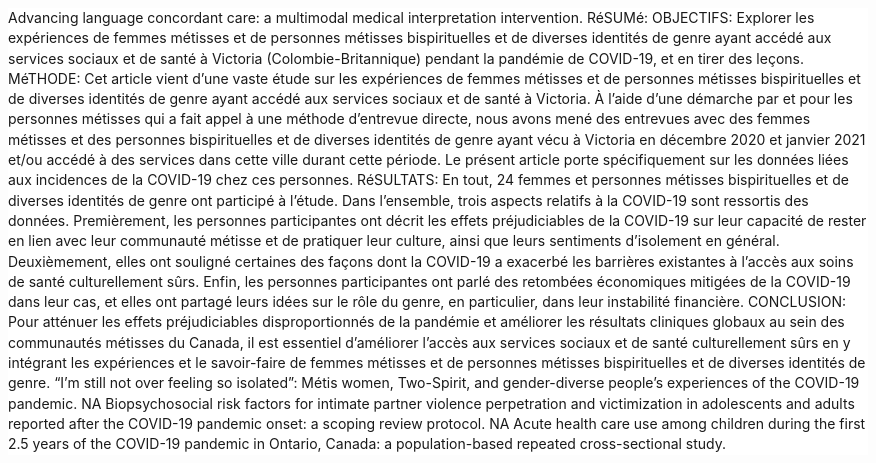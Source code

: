 <td style="text-align:left;">
Advancing language concordant care: a multimodal medical interpretation
intervention.
</td>
</tr>
<tr>
<td style="text-align:left;">
RéSUMé: OBJECTIFS: Explorer les expériences de femmes métisses et de
personnes métisses bispirituelles et de diverses identités de genre
ayant accédé aux services sociaux et de santé à Victoria
(Colombie-Britannique) pendant la pandémie de COVID-19, et en tirer des
leçons. MéTHODE: Cet article vient d’une vaste étude sur les expériences
de femmes métisses et de personnes métisses bispirituelles et de
diverses identités de genre ayant accédé aux services sociaux et de
santé à Victoria. À l’aide d’une démarche par et pour les personnes
métisses qui a fait appel à une méthode d’entrevue directe, nous avons
mené des entrevues avec des femmes métisses et des personnes
bispirituelles et de diverses identités de genre ayant vécu à Victoria
en décembre 2020 et janvier 2021 et/ou accédé à des services dans cette
ville durant cette période. Le présent article porte spécifiquement sur
les données liées aux incidences de la COVID-19 chez ces personnes.
RéSULTATS: En tout, 24 femmes et personnes métisses bispirituelles et de
diverses identités de genre ont participé à l’étude. Dans l’ensemble,
trois aspects relatifs à la COVID-19 sont ressortis des données.
Premièrement, les personnes participantes ont décrit les effets
préjudiciables de la COVID-19 sur leur capacité de rester en lien avec
leur communauté métisse et de pratiquer leur culture, ainsi que leurs
sentiments d’isolement en général. Deuxièmement, elles ont souligné
certaines des façons dont la COVID-19 a exacerbé les barrières
existantes à l’accès aux soins de santé culturellement sûrs. Enfin, les
personnes participantes ont parlé des retombées économiques mitigées de
la COVID-19 dans leur cas, et elles ont partagé leurs idées sur le rôle
du genre, en particulier, dans leur instabilité financière. CONCLUSION:
Pour atténuer les effets préjudiciables disproportionnés de la pandémie
et améliorer les résultats cliniques globaux au sein des communautés
métisses du Canada, il est essentiel d’améliorer l’accès aux services
sociaux et de santé culturellement sûrs en y intégrant les expériences
et le savoir-faire de femmes métisses et de personnes métisses
bispirituelles et de diverses identités de genre.
</td>
<td style="text-align:left;">
“I’m still not over feeling so isolated”: Métis women, Two-Spirit, and
gender-diverse people’s experiences of the COVID-19 pandemic.
</td>
</tr>
<tr>
<td style="text-align:left;">
NA
</td>
<td style="text-align:left;">
Biopsychosocial risk factors for intimate partner violence perpetration
and victimization in adolescents and adults reported after the COVID-19
pandemic onset: a scoping review protocol.
</td>
</tr>
<tr>
<td style="text-align:left;">
NA
</td>
<td style="text-align:left;">
Acute health care use among children during the first 2.5 years of the
COVID-19 pandemic in Ontario, Canada: a population-based repeated
cross-sectional study.
</td>
